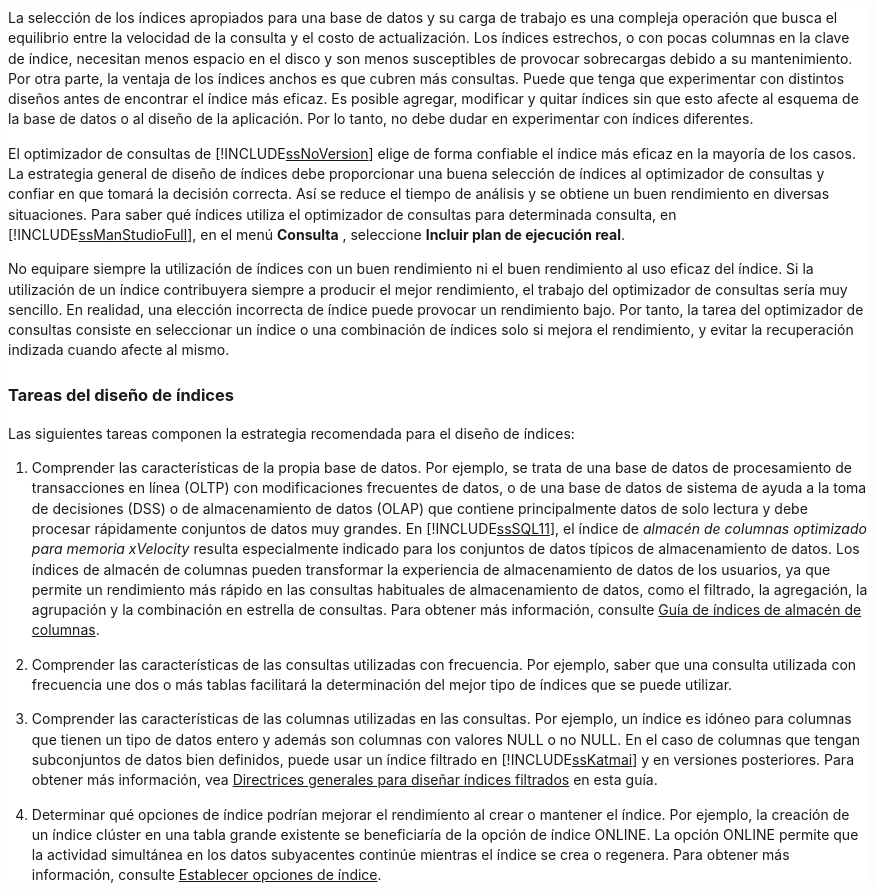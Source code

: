  La selección de los índices apropiados para una base de datos y su carga de trabajo es una compleja operación que busca el equilibrio entre la velocidad de la consulta y el costo de actualización. Los índices estrechos, o con pocas columnas en la clave de índice, necesitan menos espacio en el disco y son menos susceptibles de provocar sobrecargas debido a su mantenimiento. Por otra parte, la ventaja de los índices anchos es que cubren más consultas. Puede que tenga que experimentar con distintos diseños antes de encontrar el índice más eficaz. Es posible agregar, modificar y quitar índices sin que esto afecte al esquema de la base de datos o al diseño de la aplicación. Por lo tanto, no debe dudar en experimentar con índices diferentes.  
  
 El optimizador de consultas de [!INCLUDE[ssNoVersion](../includes/ssnoversion-md.md)] elige de forma confiable el índice más eficaz en la mayoría de los casos. La estrategia general de diseño de índices debe proporcionar una buena selección de índices al optimizador de consultas y confiar en que tomará la decisión correcta. Así se reduce el tiempo de análisis y se obtiene un buen rendimiento en diversas situaciones. Para saber qué índices utiliza el optimizador de consultas para determinada consulta, en [!INCLUDE[ssManStudioFull](../includes/ssmanstudiofull-md.md)], en el menú **Consulta** , seleccione **Incluir plan de ejecución real**.  
  
 No equipare siempre la utilización de índices con un buen rendimiento ni el buen rendimiento al uso eficaz del índice. Si la utilización de un índice contribuyera siempre a producir el mejor rendimiento, el trabajo del optimizador de consultas sería muy sencillo. En realidad, una elección incorrecta de índice puede provocar un rendimiento bajo. Por tanto, la tarea del optimizador de consultas consiste en seleccionar un índice o una combinación de índices solo si mejora el rendimiento, y evitar la recuperación indizada cuando afecte al mismo.  
  
### <a name="index-design-tasks"></a>Tareas del diseño de índices  
 Las siguientes tareas componen la estrategia recomendada para el diseño de índices:  
  
1.  Comprender las características de la propia base de datos. Por ejemplo, se trata de una base de datos de procesamiento de transacciones en línea (OLTP) con modificaciones frecuentes de datos, o de una base de datos de sistema de ayuda a la toma de decisiones (DSS) o de almacenamiento de datos (OLAP) que contiene principalmente datos de solo lectura y debe procesar rápidamente conjuntos de datos muy grandes. En [!INCLUDE[ssSQL11](../includes/sssql11-md.md)], el índice de *almacén de columnas optimizado para memoria xVelocity* resulta especialmente indicado para los conjuntos de datos típicos de almacenamiento de datos. Los índices de almacén de columnas pueden transformar la experiencia de almacenamiento de datos de los usuarios, ya que permite un rendimiento más rápido en las consultas habituales de almacenamiento de datos, como el filtrado, la agregación, la agrupación y la combinación en estrella de consultas. Para obtener más información, consulte [Guía de índices de almacén de columnas](~/relational-databases/indexes/columnstore-indexes-overview.md).  
  
2.  Comprender las características de las consultas utilizadas con frecuencia. Por ejemplo, saber que una consulta utilizada con frecuencia une dos o más tablas facilitará la determinación del mejor tipo de índices que se puede utilizar.  
  
3.  Comprender las características de las columnas utilizadas en las consultas. Por ejemplo, un índice es idóneo para columnas que tienen un tipo de datos entero y además son columnas con valores NULL o no NULL. En el caso de columnas que tengan subconjuntos de datos bien definidos, puede usar un índice filtrado en [!INCLUDE[ssKatmai](../includes/sskatmai-md.md)] y en versiones posteriores. Para obtener más información, vea [Directrices generales para diseñar índices filtrados](#Filtered) en esta guía.  
  
4.  Determinar qué opciones de índice podrían mejorar el rendimiento al crear o mantener el índice. Por ejemplo, la creación de un índice clúster en una tabla grande existente se beneficiaría de la opción de índice ONLINE. La opción ONLINE permite que la actividad simultánea en los datos subyacentes continúe mientras el índice se crea o regenera. Para obtener más información, consulte [Establecer opciones de índice](../relational-databases/indexes/set-index-options.md).  
  